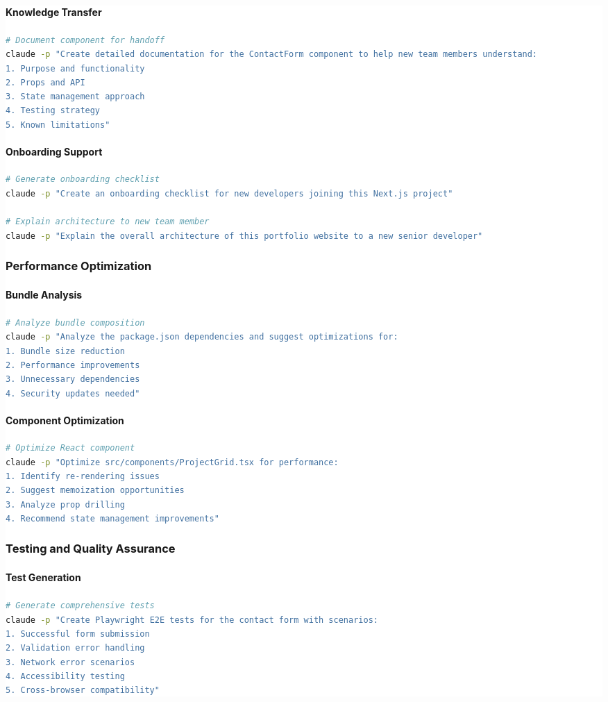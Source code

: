 #### Knowledge Transfer
```bash
# Document component for handoff
claude -p "Create detailed documentation for the ContactForm component to help new team members understand:
1. Purpose and functionality
2. Props and API
3. State management approach
4. Testing strategy
5. Known limitations"
```

#### Onboarding Support
```bash
# Generate onboarding checklist
claude -p "Create an onboarding checklist for new developers joining this Next.js project"

# Explain architecture to new team member
claude -p "Explain the overall architecture of this portfolio website to a new senior developer"
```

### Performance Optimization

#### Bundle Analysis
```bash
# Analyze bundle composition
claude -p "Analyze the package.json dependencies and suggest optimizations for:
1. Bundle size reduction
2. Performance improvements
3. Unnecessary dependencies
4. Security updates needed"
```

#### Component Optimization
```bash
# Optimize React component
claude -p "Optimize src/components/ProjectGrid.tsx for performance:
1. Identify re-rendering issues
2. Suggest memoization opportunities
3. Analyze prop drilling
4. Recommend state management improvements"
```

### Testing and Quality Assurance

#### Test Generation
```bash
# Generate comprehensive tests
claude -p "Create Playwright E2E tests for the contact form with scenarios:
1. Successful form submission
2. Validation error handling
3. Network error scenarios
4. Accessibility testing
5. Cross-browser compatibility"
```
